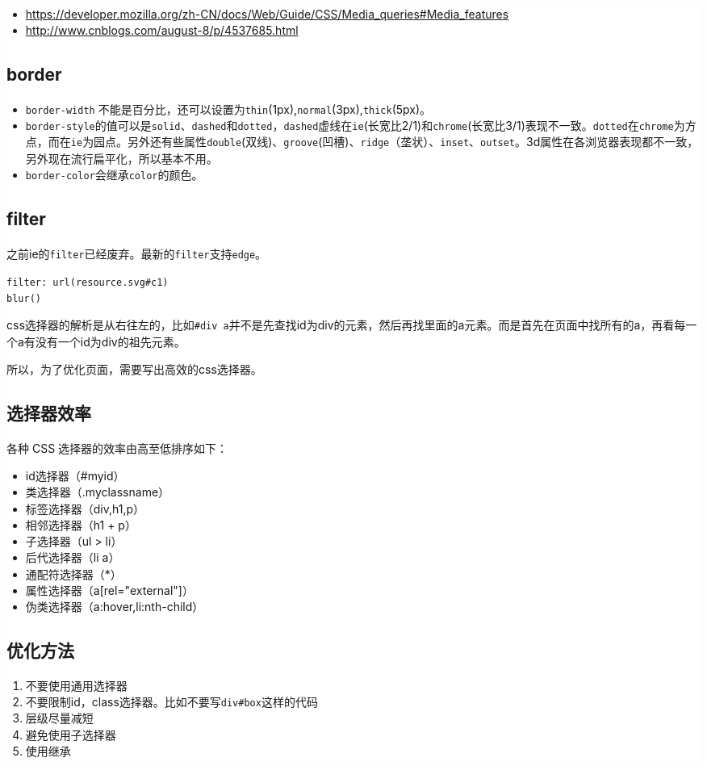 - https://developer.mozilla.org/zh-CN/docs/Web/Guide/CSS/Media_queries#Media_features
- http://www.cnblogs.com/august-8/p/4537685.html





## border

- `border-width` 不能是百分比，还可以设置为`thin`(1px),`normal`(3px),`thick`(5px)。
- `border-style`的值可以是`solid`、`dashed`和`dotted`，`dashed`虚线在`ie`(长宽比2/1)和`chrome`(长宽比3/1)表现不一致。`dotted`在`chrome`为方点，而在`ie`为园点。另外还有些属性`double`(双线)、`groove`(凹槽)、`ridge`（垄状）、`inset`、`outset`。3d属性在各浏览器表现都不一致，另外现在流行扁平化，所以基本不用。
- `border-color`会继承`color`的颜色。



## filter

之前ie的`filter`已经废弃。最新的`filter`支持`edge`。

```
filter: url(resource.svg#c1)   
blur()
```





css选择器的解析是从右往左的，比如`#div a`并不是先查找id为div的元素，然后再找里面的a元素。而是首先在页面中找所有的a，再看每一个a有没有一个id为div的祖先元素。

所以，为了优化页面，需要写出高效的css选择器。

## 选择器效率

各种 CSS 选择器的效率由高至低排序如下：

- id选择器（#myid）
- 类选择器（.myclassname）
- 标签选择器（div,h1,p）
- 相邻选择器（h1 + p）
- 子选择器（ul > li）
- 后代选择器（li a）
- 通配符选择器（*）
- 属性选择器（a[rel="external"]）
- 伪类选择器（a:hover,li:nth-child）


## 优化方法

1. 不要使用通用选择器
2. 不要限制id，class选择器。比如不要写`div#box`这样的代码
3. 层级尽量减短
4. 避免使用子选择器
5. 使用继承


